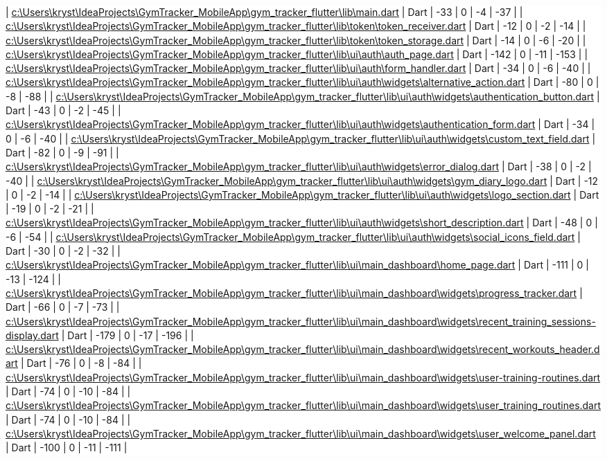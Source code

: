 | [c:\Users\kryst\IdeaProjects\GymTracker_MobileApp\gym_tracker_flutter\lib\main.dart](/c:%5CUsers%5Ckryst%5CIdeaProjects%5CGymTracker_MobileApp%5Cgym_tracker_flutter%5Clib%5Cmain.dart) | Dart | -33 | 0 | -4 | -37 |
| [c:\Users\kryst\IdeaProjects\GymTracker_MobileApp\gym_tracker_flutter\lib\token\token_receiver.dart](/c:%5CUsers%5Ckryst%5CIdeaProjects%5CGymTracker_MobileApp%5Cgym_tracker_flutter%5Clib%5Ctoken%5Ctoken_receiver.dart) | Dart | -12 | 0 | -2 | -14 |
| [c:\Users\kryst\IdeaProjects\GymTracker_MobileApp\gym_tracker_flutter\lib\token\token_storage.dart](/c:%5CUsers%5Ckryst%5CIdeaProjects%5CGymTracker_MobileApp%5Cgym_tracker_flutter%5Clib%5Ctoken%5Ctoken_storage.dart) | Dart | -14 | 0 | -6 | -20 |
| [c:\Users\kryst\IdeaProjects\GymTracker_MobileApp\gym_tracker_flutter\lib\ui\auth\auth_page.dart](/c:%5CUsers%5Ckryst%5CIdeaProjects%5CGymTracker_MobileApp%5Cgym_tracker_flutter%5Clib%5Cui%5Cauth%5Cauth_page.dart) | Dart | -142 | 0 | -11 | -153 |
| [c:\Users\kryst\IdeaProjects\GymTracker_MobileApp\gym_tracker_flutter\lib\ui\auth\form_handler.dart](/c:%5CUsers%5Ckryst%5CIdeaProjects%5CGymTracker_MobileApp%5Cgym_tracker_flutter%5Clib%5Cui%5Cauth%5Cform_handler.dart) | Dart | -34 | 0 | -6 | -40 |
| [c:\Users\kryst\IdeaProjects\GymTracker_MobileApp\gym_tracker_flutter\lib\ui\auth\widgets\alternative_action.dart](/c:%5CUsers%5Ckryst%5CIdeaProjects%5CGymTracker_MobileApp%5Cgym_tracker_flutter%5Clib%5Cui%5Cauth%5Cwidgets%5Calternative_action.dart) | Dart | -80 | 0 | -8 | -88 |
| [c:\Users\kryst\IdeaProjects\GymTracker_MobileApp\gym_tracker_flutter\lib\ui\auth\widgets\authentication_button.dart](/c:%5CUsers%5Ckryst%5CIdeaProjects%5CGymTracker_MobileApp%5Cgym_tracker_flutter%5Clib%5Cui%5Cauth%5Cwidgets%5Cauthentication_button.dart) | Dart | -43 | 0 | -2 | -45 |
| [c:\Users\kryst\IdeaProjects\GymTracker_MobileApp\gym_tracker_flutter\lib\ui\auth\widgets\authentication_form.dart](/c:%5CUsers%5Ckryst%5CIdeaProjects%5CGymTracker_MobileApp%5Cgym_tracker_flutter%5Clib%5Cui%5Cauth%5Cwidgets%5Cauthentication_form.dart) | Dart | -34 | 0 | -6 | -40 |
| [c:\Users\kryst\IdeaProjects\GymTracker_MobileApp\gym_tracker_flutter\lib\ui\auth\widgets\custom_text_field.dart](/c:%5CUsers%5Ckryst%5CIdeaProjects%5CGymTracker_MobileApp%5Cgym_tracker_flutter%5Clib%5Cui%5Cauth%5Cwidgets%5Ccustom_text_field.dart) | Dart | -82 | 0 | -9 | -91 |
| [c:\Users\kryst\IdeaProjects\GymTracker_MobileApp\gym_tracker_flutter\lib\ui\auth\widgets\error_dialog.dart](/c:%5CUsers%5Ckryst%5CIdeaProjects%5CGymTracker_MobileApp%5Cgym_tracker_flutter%5Clib%5Cui%5Cauth%5Cwidgets%5Cerror_dialog.dart) | Dart | -38 | 0 | -2 | -40 |
| [c:\Users\kryst\IdeaProjects\GymTracker_MobileApp\gym_tracker_flutter\lib\ui\auth\widgets\gym_diary_logo.dart](/c:%5CUsers%5Ckryst%5CIdeaProjects%5CGymTracker_MobileApp%5Cgym_tracker_flutter%5Clib%5Cui%5Cauth%5Cwidgets%5Cgym_diary_logo.dart) | Dart | -12 | 0 | -2 | -14 |
| [c:\Users\kryst\IdeaProjects\GymTracker_MobileApp\gym_tracker_flutter\lib\ui\auth\widgets\logo_section.dart](/c:%5CUsers%5Ckryst%5CIdeaProjects%5CGymTracker_MobileApp%5Cgym_tracker_flutter%5Clib%5Cui%5Cauth%5Cwidgets%5Clogo_section.dart) | Dart | -19 | 0 | -2 | -21 |
| [c:\Users\kryst\IdeaProjects\GymTracker_MobileApp\gym_tracker_flutter\lib\ui\auth\widgets\short_description.dart](/c:%5CUsers%5Ckryst%5CIdeaProjects%5CGymTracker_MobileApp%5Cgym_tracker_flutter%5Clib%5Cui%5Cauth%5Cwidgets%5Cshort_description.dart) | Dart | -48 | 0 | -6 | -54 |
| [c:\Users\kryst\IdeaProjects\GymTracker_MobileApp\gym_tracker_flutter\lib\ui\auth\widgets\social_icons_field.dart](/c:%5CUsers%5Ckryst%5CIdeaProjects%5CGymTracker_MobileApp%5Cgym_tracker_flutter%5Clib%5Cui%5Cauth%5Cwidgets%5Csocial_icons_field.dart) | Dart | -30 | 0 | -2 | -32 |
| [c:\Users\kryst\IdeaProjects\GymTracker_MobileApp\gym_tracker_flutter\lib\ui\main_dashboard\home_page.dart](/c:%5CUsers%5Ckryst%5CIdeaProjects%5CGymTracker_MobileApp%5Cgym_tracker_flutter%5Clib%5Cui%5Cmain_dashboard%5Chome_page.dart) | Dart | -111 | 0 | -13 | -124 |
| [c:\Users\kryst\IdeaProjects\GymTracker_MobileApp\gym_tracker_flutter\lib\ui\main_dashboard\widgets\progress_tracker.dart](/c:%5CUsers%5Ckryst%5CIdeaProjects%5CGymTracker_MobileApp%5Cgym_tracker_flutter%5Clib%5Cui%5Cmain_dashboard%5Cwidgets%5Cprogress_tracker.dart) | Dart | -66 | 0 | -7 | -73 |
| [c:\Users\kryst\IdeaProjects\GymTracker_MobileApp\gym_tracker_flutter\lib\ui\main_dashboard\widgets\recent_training_sessions-display.dart](/c:%5CUsers%5Ckryst%5CIdeaProjects%5CGymTracker_MobileApp%5Cgym_tracker_flutter%5Clib%5Cui%5Cmain_dashboard%5Cwidgets%5Crecent_training_sessions-display.dart) | Dart | -179 | 0 | -17 | -196 |
| [c:\Users\kryst\IdeaProjects\GymTracker_MobileApp\gym_tracker_flutter\lib\ui\main_dashboard\widgets\recent_workouts_header.dart](/c:%5CUsers%5Ckryst%5CIdeaProjects%5CGymTracker_MobileApp%5Cgym_tracker_flutter%5Clib%5Cui%5Cmain_dashboard%5Cwidgets%5Crecent_workouts_header.dart) | Dart | -76 | 0 | -8 | -84 |
| [c:\Users\kryst\IdeaProjects\GymTracker_MobileApp\gym_tracker_flutter\lib\ui\main_dashboard\widgets\user-training-routines.dart](/c:%5CUsers%5Ckryst%5CIdeaProjects%5CGymTracker_MobileApp%5Cgym_tracker_flutter%5Clib%5Cui%5Cmain_dashboard%5Cwidgets%5Cuser-training-routines.dart) | Dart | -74 | 0 | -10 | -84 |
| [c:\Users\kryst\IdeaProjects\GymTracker_MobileApp\gym_tracker_flutter\lib\ui\main_dashboard\widgets\user_training_routines.dart](/c:%5CUsers%5Ckryst%5CIdeaProjects%5CGymTracker_MobileApp%5Cgym_tracker_flutter%5Clib%5Cui%5Cmain_dashboard%5Cwidgets%5Cuser_training_routines.dart) | Dart | -74 | 0 | -10 | -84 |
| [c:\Users\kryst\IdeaProjects\GymTracker_MobileApp\gym_tracker_flutter\lib\ui\main_dashboard\widgets\user_welcome_panel.dart](/c:%5CUsers%5Ckryst%5CIdeaProjects%5CGymTracker_MobileApp%5Cgym_tracker_flutter%5Clib%5Cui%5Cmain_dashboard%5Cwidgets%5Cuser_welcome_panel.dart) | Dart | -100 | 0 | -11 | -111 |